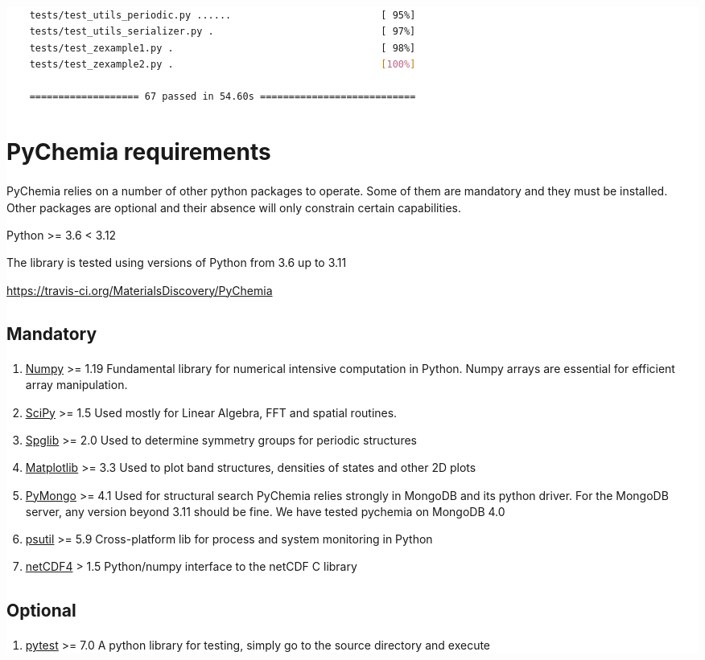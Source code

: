 ```bash
    tests/test_utils_periodic.py ......                          [ 95%]
    tests/test_utils_serializer.py .                             [ 97%]
    tests/test_zexample1.py .                                    [ 98%]
    tests/test_zexample2.py .                                    [100%]

    =================== 67 passed in 54.60s ===========================

```


PyChemia requirements
=====================

PyChemia relies on a number of other python packages to
operate. Some of them are mandatory and they must be installed.
Other packages are optional and their absence will only constrain
certain capabilities.

Python >= 3.6 < 3.12
    
The library is tested using versions of Python from 3.6 up to 3.11

https://travis-ci.org/MaterialsDiscovery/PyChemia


Mandatory
---------

1.  [Numpy](http://www.numpy.org/ "Numpy") >= 1.19
    Fundamental library for numerical intensive computation in Python.
    Numpy arrays are essential for efficient array manipulation.

2.  [SciPy](http://scipy.org/ "SciPy") >= 1.5
    Used mostly for Linear Algebra, FFT and spatial routines.

3.  [Spglib](http://spglib.sourceforge.net/) >= 2.0
    Used to determine symmetry groups for periodic structures

4.  [Matplotlib](http://matplotlib.org/  "Matplotlib") >= 3.3
    Used to plot band structures, densities of states and other 2D plots

5.  [PyMongo](http://api.mongodb.org/python/current/) >= 4.1
    Used for structural search PyChemia relies strongly in MongoDB and its python driver.
    For the MongoDB server, any version beyond 3.11 should be fine.
    We have tested pychemia on MongoDB 4.0

6.  [psutil](https://github.com/giampaolo/psutil) >= 5.9
    Cross-platform lib for process and system monitoring in Python

7.  [netCDF4](https://github.com/Unidata/netcdf4-python) > 1.5
    Python/numpy interface to the netCDF C library


Optional
--------

1.  [pytest](https://docs.pytest.org/en/stable/contents.html) >= 7.0 A python
    library for testing, simply go to the source directory and execute
